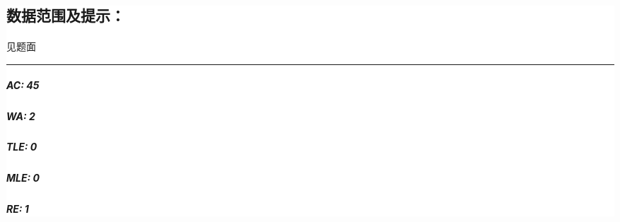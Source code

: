 


</pre>
  
  
## 数据范围及提示：  

<pre>
见题面
</pre>
  
  
***  

##### AC: 45  
##### WA: 2  
##### TLE: 0  
##### MLE: 0  
##### RE: 1  
